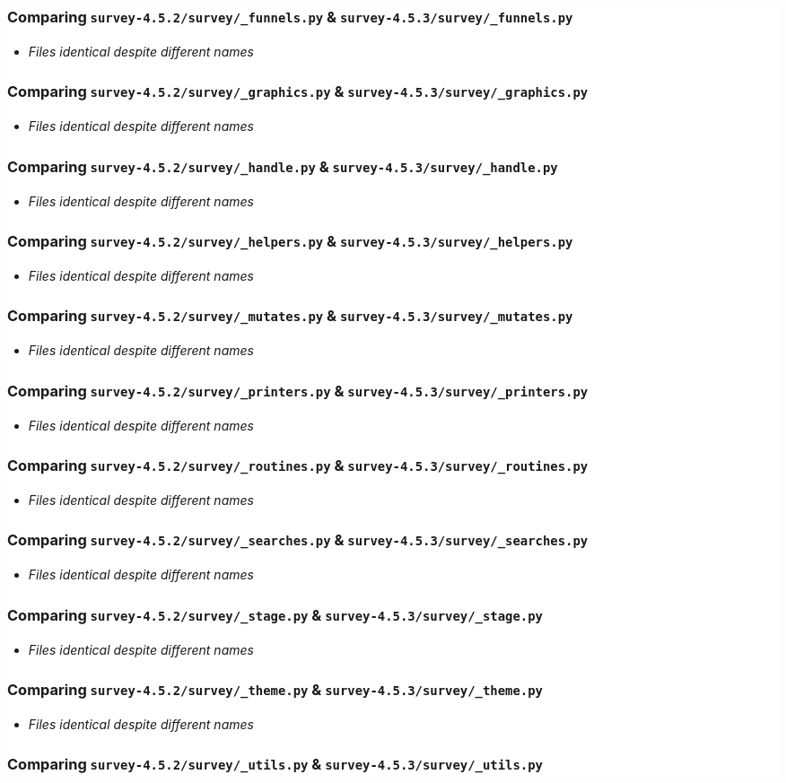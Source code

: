 ### Comparing `survey-4.5.2/survey/_funnels.py` & `survey-4.5.3/survey/_funnels.py`

 * *Files identical despite different names*

### Comparing `survey-4.5.2/survey/_graphics.py` & `survey-4.5.3/survey/_graphics.py`

 * *Files identical despite different names*

### Comparing `survey-4.5.2/survey/_handle.py` & `survey-4.5.3/survey/_handle.py`

 * *Files identical despite different names*

### Comparing `survey-4.5.2/survey/_helpers.py` & `survey-4.5.3/survey/_helpers.py`

 * *Files identical despite different names*

### Comparing `survey-4.5.2/survey/_mutates.py` & `survey-4.5.3/survey/_mutates.py`

 * *Files identical despite different names*

### Comparing `survey-4.5.2/survey/_printers.py` & `survey-4.5.3/survey/_printers.py`

 * *Files identical despite different names*

### Comparing `survey-4.5.2/survey/_routines.py` & `survey-4.5.3/survey/_routines.py`

 * *Files identical despite different names*

### Comparing `survey-4.5.2/survey/_searches.py` & `survey-4.5.3/survey/_searches.py`

 * *Files identical despite different names*

### Comparing `survey-4.5.2/survey/_stage.py` & `survey-4.5.3/survey/_stage.py`

 * *Files identical despite different names*

### Comparing `survey-4.5.2/survey/_theme.py` & `survey-4.5.3/survey/_theme.py`

 * *Files identical despite different names*

### Comparing `survey-4.5.2/survey/_utils.py` & `survey-4.5.3/survey/_utils.py`
